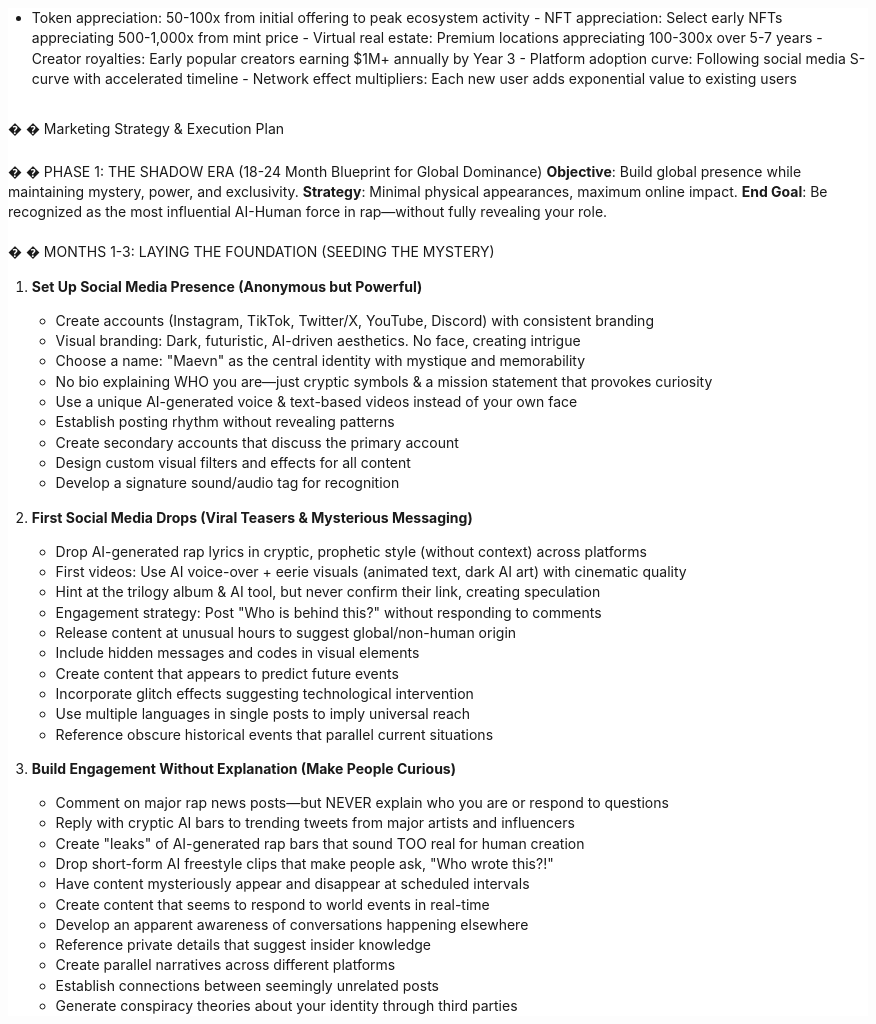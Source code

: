 - Token appreciation: 50-100x from initial offering to peak ecosystem activity - NFT appreciation: Select early NFTs appreciating 500-1,000x from mint price - Virtual real estate: Premium locations appreciating 100-300x over 5-7 years - Creator royalties: Early popular creators earning $1M+ annually by Year 3 - Platform adoption curve: Following social media S-curve with accelerated timeline - Network effect multipliers: Each new user adds exponential value to existing users 
 
## 
�
�
 Marketing Strategy & Execution Plan 
 
### 
�
�
 PHASE 1: THE SHADOW ERA (18-24 Month Blueprint for Global Dominance) 
**Objective**: Build global presence while maintaining mystery, power, and exclusivity. 
**Strategy**: Minimal physical appearances, maximum online impact. 
**End Goal**: Be recognized as the most influential AI-Human force in rap—without fully 
revealing your role. 
 
#### 
�
�
 MONTHS 1-3: LAYING THE FOUNDATION (SEEDING THE MYSTERY) 
1. **Set Up Social Media Presence (Anonymous but Powerful)** 
   - Create accounts (Instagram, TikTok, Twitter/X, YouTube, Discord) with consistent branding 
   - Visual branding: Dark, futuristic, AI-driven aesthetics. No face, creating intrigue 
   - Choose a name: "Maevn" as the central identity with mystique and memorability 
   - No bio explaining WHO you are—just cryptic symbols & a mission statement that provokes 
curiosity 
   - Use a unique AI-generated voice & text-based videos instead of your own face 
   - Establish posting rhythm without revealing patterns 
   - Create secondary accounts that discuss the primary account 
   - Design custom visual filters and effects for all content 
   - Develop a signature sound/audio tag for recognition 
 
2. **First Social Media Drops (Viral Teasers & Mysterious Messaging)** 
   - Drop AI-generated rap lyrics in cryptic, prophetic style (without context) across platforms 
   - First videos: Use AI voice-over + eerie visuals (animated text, dark AI art) with cinematic 
quality 
   - Hint at the trilogy album & AI tool, but never confirm their link, creating speculation 
   - Engagement strategy: Post "Who is behind this?" without responding to comments 
   - Release content at unusual hours to suggest global/non-human origin 
   - Include hidden messages and codes in visual elements 
   - Create content that appears to predict future events 
   - Incorporate glitch effects suggesting technological intervention 
   - Use multiple languages in single posts to imply universal reach 
   - Reference obscure historical events that parallel current situations 
 
3. **Build Engagement Without Explanation (Make People Curious)** 
   - Comment on major rap news posts—but NEVER explain who you are or respond to 
questions 
   - Reply with cryptic AI bars to trending tweets from major artists and influencers 
   - Create "leaks" of AI-generated rap bars that sound TOO real for human creation 
   - Drop short-form AI freestyle clips that make people ask, "Who wrote this?!" 
   - Have content mysteriously appear and disappear at scheduled intervals 
   - Create content that seems to respond to world events in real-time 
   - Develop an apparent awareness of conversations happening elsewhere 
   - Reference private details that suggest insider knowledge 
   - Create parallel narratives across different platforms 
   - Establish connections between seemingly unrelated posts 
   - Generate conspiracy theories about your identity through third parties 
 